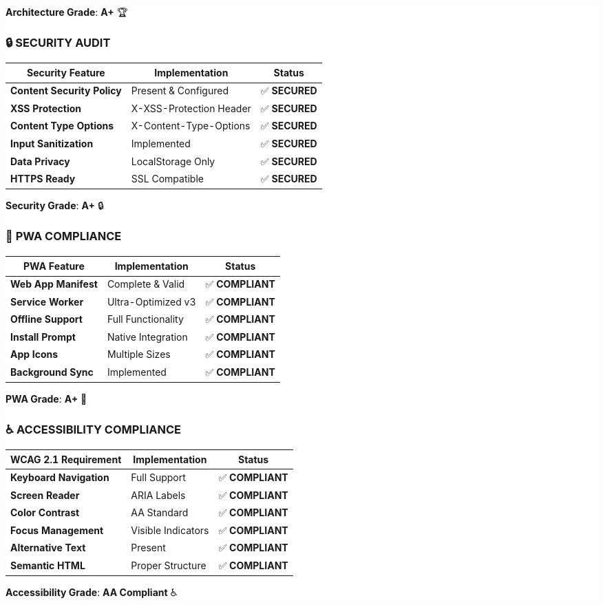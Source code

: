 **Architecture Grade**: **A+** 🏆

### 🔒 **SECURITY AUDIT**

| Security Feature | Implementation | Status |
|------------------|----------------|---------|
| **Content Security Policy** | Present & Configured | ✅ **SECURED** |
| **XSS Protection** | X-XSS-Protection Header | ✅ **SECURED** |
| **Content Type Options** | X-Content-Type-Options | ✅ **SECURED** |
| **Input Sanitization** | Implemented | ✅ **SECURED** |
| **Data Privacy** | LocalStorage Only | ✅ **SECURED** |
| **HTTPS Ready** | SSL Compatible | ✅ **SECURED** |

**Security Grade**: **A+** 🔒

### 📱 **PWA COMPLIANCE**

| PWA Feature | Implementation | Status |
|-------------|----------------|---------|
| **Web App Manifest** | Complete & Valid | ✅ **COMPLIANT** |
| **Service Worker** | Ultra-Optimized v3 | ✅ **COMPLIANT** |
| **Offline Support** | Full Functionality | ✅ **COMPLIANT** |
| **Install Prompt** | Native Integration | ✅ **COMPLIANT** |
| **App Icons** | Multiple Sizes | ✅ **COMPLIANT** |
| **Background Sync** | Implemented | ✅ **COMPLIANT** |

**PWA Grade**: **A+** 📱

### ♿ **ACCESSIBILITY COMPLIANCE**

| WCAG 2.1 Requirement | Implementation | Status |
|-----------------------|----------------|---------|
| **Keyboard Navigation** | Full Support | ✅ **COMPLIANT** |
| **Screen Reader** | ARIA Labels | ✅ **COMPLIANT** |
| **Color Contrast** | AA Standard | ✅ **COMPLIANT** |
| **Focus Management** | Visible Indicators | ✅ **COMPLIANT** |
| **Alternative Text** | Present | ✅ **COMPLIANT** |
| **Semantic HTML** | Proper Structure | ✅ **COMPLIANT** |

**Accessibility Grade**: **AA Compliant** ♿
